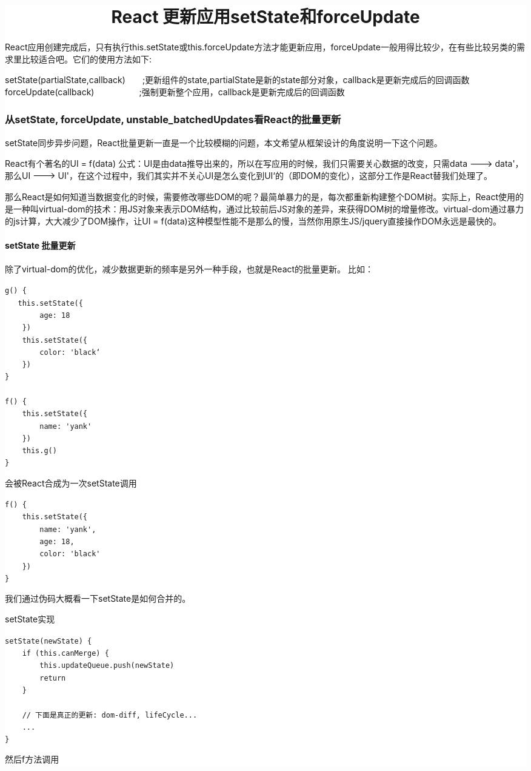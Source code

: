 # <center>**React 更新应用setState和forceUpdate**</center>
<article align="left" padding="0 12px">

React应用创建完成后，只有执行this.setState或this.forceUpdate方法才能更新应用，forceUpdate一般用得比较少，在有些比较另类的需求里比较适合吧。它们的使用方法如下:

setState(partialState,callback)　　;更新组件的state,partialState是新的state部分对象，callback是更新完成后的回调函数
forceUpdate(callback)　　　　　  ;强制更新整个应用，callback是更新完成后的回调函数

### 从setState, forceUpdate, unstable_batchedUpdates看React的批量更新

setState同步异步问题，React批量更新一直是一个比较模糊的问题，本文希望从框架设计的角度说明一下这个问题。

React有个著名的UI = f(data) 公式：UI是由data推导出来的，所以在写应用的时候，我们只需要关心数据的改变，只需data ---> data'， 那么UI ---> UI'，在这个过程中，我们其实并不关心UI是怎么变化到UI‘的（即DOM的变化），这部分工作是React替我们处理了。

那么React是如何知道当数据变化的时候，需要修改哪些DOM的呢？最简单暴力的是，每次都重新构建整个DOM树。实际上，React使用的是一种叫virtual-dom的技术：用JS对象来表示DOM结构，通过比较前后JS对象的差异，来获得DOM树的增量修改。virtual-dom通过暴力的js计算，大大减少了DOM操作，让UI = f(data)这种模型性能不是那么的慢，当然你用原生JS/jquery直接操作DOM永远是最快的。

#### setState 批量更新
除了virtual-dom的优化，减少数据更新的频率是另外一种手段，也就是React的批量更新。 比如：
```
g() {
   this.setState({
        age: 18
    })
    this.setState({
        color: 'black‘
    })
}

f() {
    this.setState({
        name: 'yank'
    })
    this.g()
}
```
会被React合成为一次setState调用
```
f() {
    this.setState({
        name: 'yank',
        age: 18, 
        color: 'black'
    })
}
```
我们通过伪码大概看一下setState是如何合并的。

setState实现
```
setState(newState) {
    if (this.canMerge) {
        this.updateQueue.push(newState)
        return 
    }

    // 下面是真正的更新: dom-diff, lifeCycle...
    ...
}
```
然后f方法调用
```
```